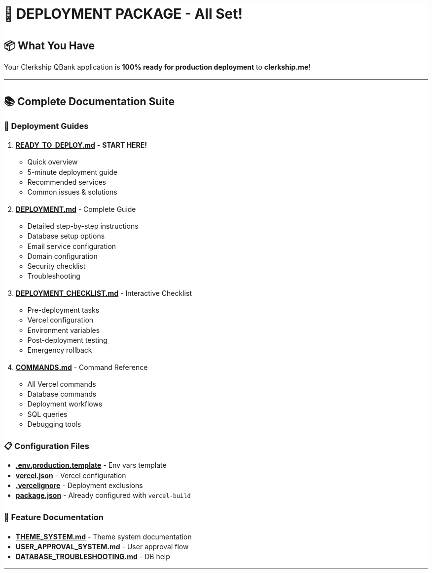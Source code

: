 # 🎊 DEPLOYMENT PACKAGE - All Set!

## 📦 What You Have

Your Clerkship QBank application is **100% ready for production deployment** to **clerkship.me**!

---

## 📚 Complete Documentation Suite

### 🚀 Deployment Guides
1. **[READY_TO_DEPLOY.md](./READY_TO_DEPLOY.md)** - **START HERE!**
   - Quick overview
   - 5-minute deployment guide
   - Recommended services
   - Common issues & solutions

2. **[DEPLOYMENT.md](./DEPLOYMENT.md)** - Complete Guide
   - Detailed step-by-step instructions
   - Database setup options
   - Email service configuration
   - Domain configuration
   - Security checklist
   - Troubleshooting

3. **[DEPLOYMENT_CHECKLIST.md](./DEPLOYMENT_CHECKLIST.md)** - Interactive Checklist
   - Pre-deployment tasks
   - Vercel configuration
   - Environment variables
   - Post-deployment testing
   - Emergency rollback

4. **[COMMANDS.md](./COMMANDS.md)** - Command Reference
   - All Vercel commands
   - Database commands
   - Deployment workflows
   - SQL queries
   - Debugging tools

### 📋 Configuration Files
- **[.env.production.template](./.env.production.template)** - Env vars template
- **[vercel.json](./vercel.json)** - Vercel configuration
- **[.vercelignore](./.vercelignore)** - Deployment exclusions
- **[package.json](./package.json)** - Already configured with `vercel-build`

### 📖 Feature Documentation
- **[THEME_SYSTEM.md](./THEME_SYSTEM.md)** - Theme system documentation
- **[USER_APPROVAL_SYSTEM.md](./USER_APPROVAL_SYSTEM.md)** - User approval flow
- **[DATABASE_TROUBLESHOOTING.md](./DATABASE_TROUBLESHOOTING.md)** - DB help

---
